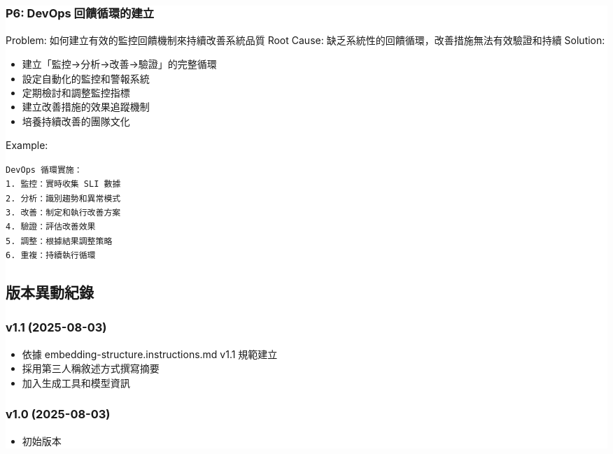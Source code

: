 ### P6: DevOps 回饋循環的建立
Problem: 如何建立有效的監控回饋機制來持續改善系統品質
Root Cause: 缺乏系統性的回饋循環，改善措施無法有效驗證和持續
Solution:
- 建立「監控→分析→改善→驗證」的完整循環
- 設定自動化的監控和警報系統
- 定期檢討和調整監控指標
- 建立改善措施的效果追蹤機制
- 培養持續改善的團隊文化

Example:
```
DevOps 循環實施：
1. 監控：實時收集 SLI 數據
2. 分析：識別趨勢和異常模式
3. 改善：制定和執行改善方案
4. 驗證：評估改善效果
5. 調整：根據結果調整策略
6. 重複：持續執行循環
```

## 版本異動紀錄

### v1.1 (2025-08-03)
- 依據 embedding-structure.instructions.md v1.1 規範建立
- 採用第三人稱敘述方式撰寫摘要
- 加入生成工具和模型資訊

### v1.0 (2025-08-03)
- 初始版本
